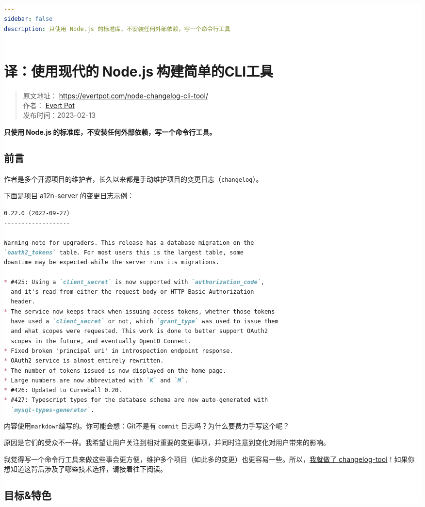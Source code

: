 ```yaml
---
sidebar: false
description: 只使用 Node.js 的标准库，不安装任何外部依赖，写一个命令行工具
---
```

# 译：使用现代的 Node.js 构建简单的CLI工具
>原文地址： https://evertpot.com/node-changelog-cli-tool/
><br/>作者： [Evert Pot](https://evertpot.com/)
><br/>发布时间：2023-02-13

**只使用 Node.js 的标准库，不安装任何外部依赖，写一个命令行工具。**

## 前言

作者是多个开源项目的维护者，长久以来都是手动维护项目的变更日志（`changelog`）。

下面是项目 [a12n-server](https://github.com/curveball/a12n-server/) 的变更日志示例：

```md
0.22.0 (2022-09-27)
-------------------

Warning note for upgraders. This release has a database migration on the
`oauth2_tokens` table. For most users this is the largest table, some
downtime may be expected while the server runs its migrations.

* #425: Using a `client_secret` is now supported with `authorization_code`,
  and it's read from either the request body or HTTP Basic Authorization
  header.
* The service now keeps track when issuing access tokens, whether those tokens
  have used a `client_secret` or not, which `grant_type` was used to issue them
  and what scopes were requested. This work is done to better support OAuth2
  scopes in the future, and eventually OpenID Connect.
* Fixed broken 'principal uri' in introspection endpoint response.
* OAuth2 service is almost entirely rewritten.
* The number of tokens issued is now displayed on the home page.
* Large numbers are now abbreviated with `K` and `M`.
* #426: Updated to Curveball 0.20.
* #427: Typescript types for the database schema are now auto-generated with
  `mysql-types-generator`.
```

内容使用`markdown`编写的。你可能会想：Git不是有 `commit` 日志吗？为什么要费力手写这个呢？

原因是它们的受众不一样。我希望让用户关注到相对重要的变更事项，并同时注意到变化对用户带来的影响。

我觉得写一个命令行工具来做这些事会更方便，维护多个项目（如此多的变更）也更容易一些。所以，[我就做了 changelog-tool](https://github.com/evert/changelog-tool)！如果你想知道这背后涉及了哪些技术选择，请接着往下阅读。

## 目标&特色
